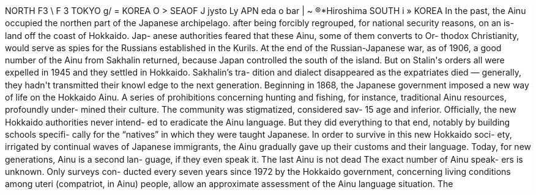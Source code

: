 NORTH 
F3 \ 
F 3 TOKYO 
g/ = 
KOREA O > 
SEAOF J jysto 
Ly APN eda o 
bar | ~ ®*Hiroshima 
SOUTH i » 
KOREA 
In the past, the Ainu occupied the northen 
part of the Japanese archipelago. 
after being forcibly regrouped, for 
national security reasons, on an is- 
land off the coast of Hokkaido. Jap- 
anese authorities feared that these 
Ainu, some of them converts to Or- 
thodox Christianity, would serve as 
spies for the Russians established 
in the Kurils. 
At the end of the Russian-Japanese 
war, as of 1906, a good number of 
the Ainu from Sakhalin returned, 
because Japan controlled the south 
of the island. But on Stalin's orders 
all were expelled in 1945 and they 
settled in Hokkaido. Sakhalin’s tra- 
dition and dialect disappeared as 
the expatriates died — generally, 
they hadn't transmitted their knowl 
edge to the next generation. 
Beginning in 1868, the Japanese 
government imposed a new way of 
life on the Hokkaido Ainu. A series 
of prohibitions concerning hunting 
and fishing, for instance, traditional 
Ainu resources, profoundly under- 
mined their culture. The community 
was stigmatized, considered sav- 
15 
age and inferior. Officially, the new 
Hokkaido authorities never intend- 
ed to eradicate the Ainu language. 
But they did everything to that end, 
notably by building schools specifi- 
cally for the “natives” in which they 
were taught Japanese. In order to 
survive in this new Hokkaido soci- 
ety, irrigated by continual waves 
of Japanese immigrants, the Ainu 
gradually gave up their customs 
and their language. Today, for new 
generations, Ainu is a second lan- 
guage, if they even speak it. 
The last Ainu 
is not dead 
The exact number of Ainu speak- 
ers is unknown. Only surveys con- 
ducted every seven years since 
1972 by the Hokkaido government, 
concerning living conditions among 
uteri (compatriot, in Ainu) people, 
allow an approximate assessment 
of the Ainu language situation. The 